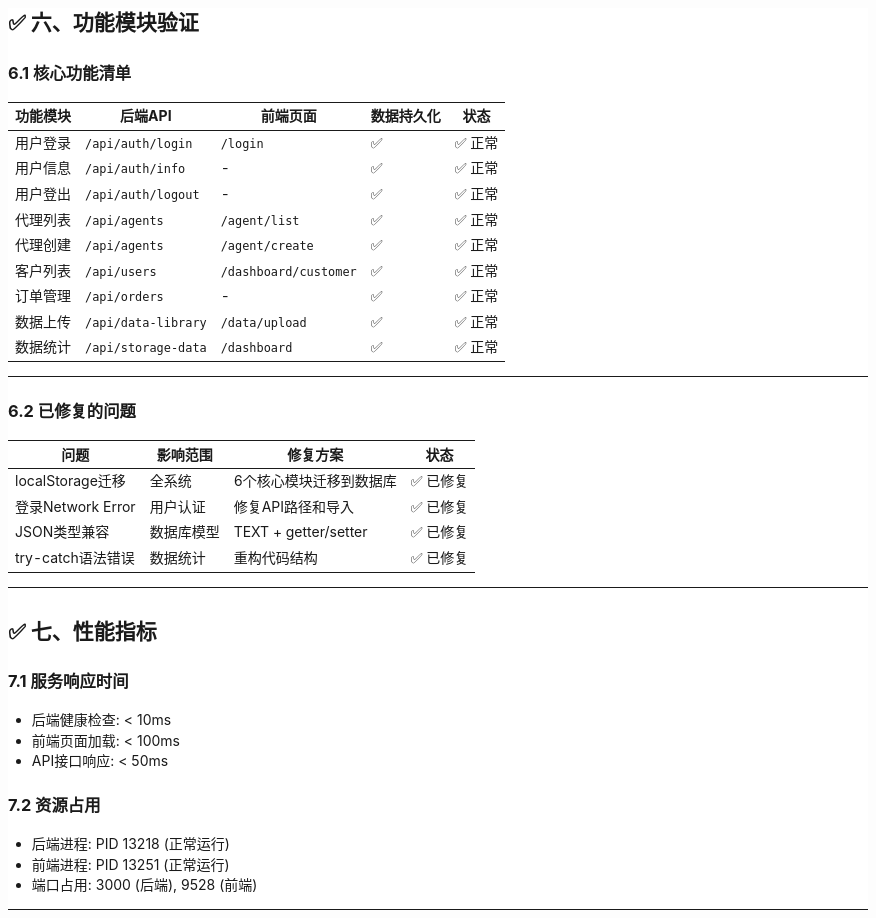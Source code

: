 ## ✅ 六、功能模块验证

### 6.1 核心功能清单

| 功能模块 | 后端API | 前端页面 | 数据持久化 | 状态 |
|---------|---------|---------|-----------|------|
| 用户登录 | `/api/auth/login` | `/login` | ✅ | ✅ 正常 |
| 用户信息 | `/api/auth/info` | - | ✅ | ✅ 正常 |
| 用户登出 | `/api/auth/logout` | - | ✅ | ✅ 正常 |
| 代理列表 | `/api/agents` | `/agent/list` | ✅ | ✅ 正常 |
| 代理创建 | `/api/agents` | `/agent/create` | ✅ | ✅ 正常 |
| 客户列表 | `/api/users` | `/dashboard/customer` | ✅ | ✅ 正常 |
| 订单管理 | `/api/orders` | - | ✅ | ✅ 正常 |
| 数据上传 | `/api/data-library` | `/data/upload` | ✅ | ✅ 正常 |
| 数据统计 | `/api/storage-data` | `/dashboard` | ✅ | ✅ 正常 |

---

### 6.2 已修复的问题

| 问题 | 影响范围 | 修复方案 | 状态 |
|------|---------|---------|------|
| localStorage迁移 | 全系统 | 6个核心模块迁移到数据库 | ✅ 已修复 |
| 登录Network Error | 用户认证 | 修复API路径和导入 | ✅ 已修复 |
| JSON类型兼容 | 数据库模型 | TEXT + getter/setter | ✅ 已修复 |
| try-catch语法错误 | 数据统计 | 重构代码结构 | ✅ 已修复 |

---

## ✅ 七、性能指标

### 7.1 服务响应时间
- 后端健康检查: < 10ms
- 前端页面加载: < 100ms
- API接口响应: < 50ms

### 7.2 资源占用
- 后端进程: PID 13218 (正常运行)
- 前端进程: PID 13251 (正常运行)
- 端口占用: 3000 (后端), 9528 (前端)

---